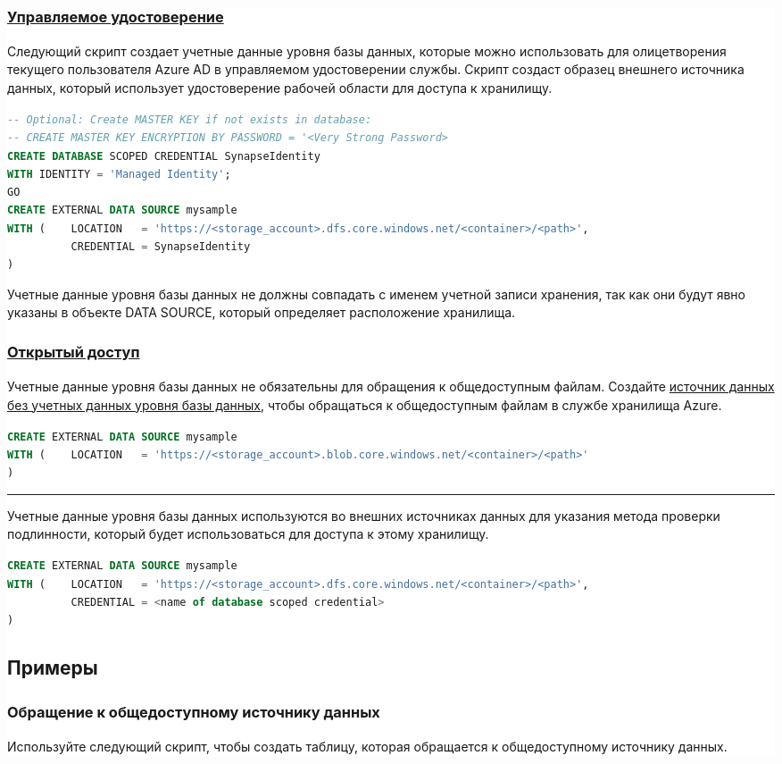### <a name="managed-identity"></a>[Управляемое удостоверение](#tab/managed-identity)

Следующий скрипт создает учетные данные уровня базы данных, которые можно использовать для олицетворения текущего пользователя Azure AD в управляемом удостоверении службы. Скрипт создаст образец внешнего источника данных, который использует удостоверение рабочей области для доступа к хранилищу.

```sql
-- Optional: Create MASTER KEY if not exists in database:
-- CREATE MASTER KEY ENCRYPTION BY PASSWORD = '<Very Strong Password>
CREATE DATABASE SCOPED CREDENTIAL SynapseIdentity
WITH IDENTITY = 'Managed Identity';
GO
CREATE EXTERNAL DATA SOURCE mysample
WITH (    LOCATION   = 'https://<storage_account>.dfs.core.windows.net/<container>/<path>',
          CREDENTIAL = SynapseIdentity
)
```

Учетные данные уровня базы данных не должны совпадать с именем учетной записи хранения, так как они будут явно указаны в объекте DATA SOURCE, который определяет расположение хранилища.

### <a name="public-access"></a>[Открытый доступ](#tab/public-access)

Учетные данные уровня базы данных не обязательны для обращения к общедоступным файлам. Создайте [источник данных без учетных данных уровня базы данных](develop-tables-external-tables.md?tabs=sql-ondemand#example-for-create-external-data-source), чтобы обращаться к общедоступным файлам в службе хранилища Azure.

```sql
CREATE EXTERNAL DATA SOURCE mysample
WITH (    LOCATION   = 'https://<storage_account>.blob.core.windows.net/<container>/<path>'
)
```
---

Учетные данные уровня базы данных используются во внешних источниках данных для указания метода проверки подлинности, который будет использоваться для доступа к этому хранилищу.

```sql
CREATE EXTERNAL DATA SOURCE mysample
WITH (    LOCATION   = 'https://<storage_account>.dfs.core.windows.net/<container>/<path>',
          CREDENTIAL = <name of database scoped credential> 
)
```

## <a name="examples"></a>Примеры

### <a name="access-a-publicly-available-data-source"></a>**Обращение к общедоступному источнику данных**

Используйте следующий скрипт, чтобы создать таблицу, которая обращается к общедоступному источнику данных.
